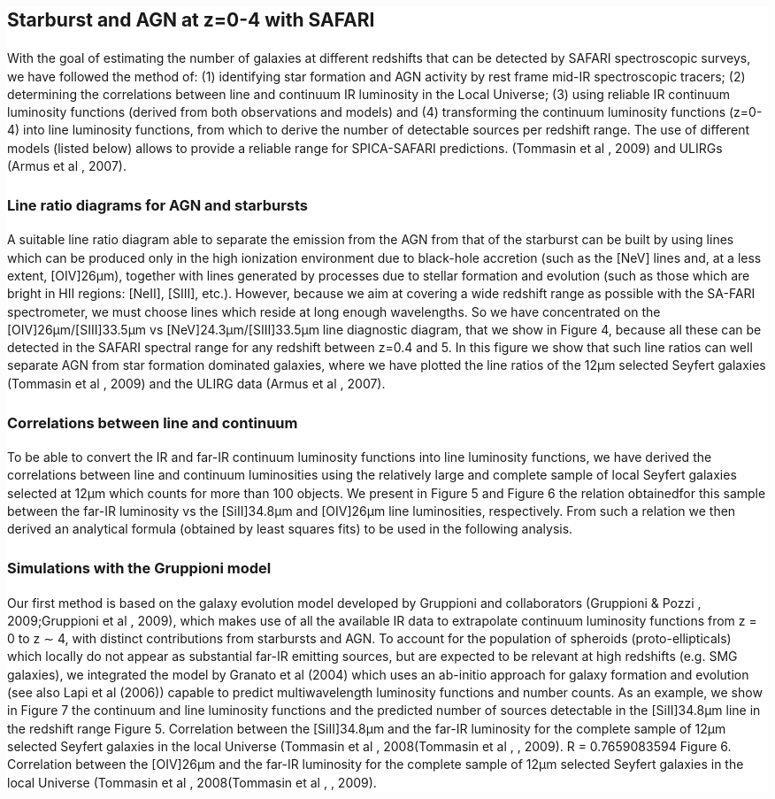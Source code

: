 
## Starburst and AGN at z=0-4 with SAFARI

With the goal of estimating the number of galaxies at different redshifts that can be detected by SAFARI spectroscopic surveys, we have followed the method of: (1) identifying star formation and AGN activity by rest frame mid-IR spectroscopic tracers; (2) determining the correlations between line and continuum IR luminosity in the Local Universe; (3) using reliable IR continuum luminosity functions (derived from both observations and models) and (4) transforming the continuum luminosity functions (z=0-4) into line luminosity functions, from which to derive the number of detectable sources per redshift range. The use of different models (listed below) allows to provide a reliable range for SPICA-SAFARI predictions.   (Tommasin et al , 2009) and ULIRGs (Armus et al , 2007).


### Line ratio diagrams for AGN and starbursts

A suitable line ratio diagram able to separate the emission from the AGN from that of the starburst can be built by using lines which can be produced only in the high ionization environment due to black-hole accretion (such as the [NeV] lines and, at a less extent, [OIV]26µm), together with lines generated by processes due to stellar formation and evolution (such as those which are bright in HII regions: [NeII], [SIII], etc.). However, because we aim at covering a wide redshift range as possible with the SA-FARI spectrometer, we must choose lines which reside at long enough wavelengths. So we have concentrated on the [OIV]26µm/[SIII]33.5µm vs [NeV]24.3µm/[SIII]33.5µm line diagnostic diagram, that we show in Figure 4, because all these can be detected in the SAFARI spectral range for any redshift between z=0.4 and 5. In this figure we show that such line ratios can well separate AGN from star formation dominated galaxies, where we have plotted the line ratios of the 12µm selected Seyfert galaxies (Tommasin et al , 2009) and the ULIRG data (Armus et al , 2007).


### Correlations between line and continuum

To be able to convert the IR and far-IR continuum luminosity functions into line luminosity functions, we have derived the correlations between line and continuum luminosities using the relatively large and complete sample of local Seyfert galaxies selected at 12µm which counts for more than 100 objects. We present in Figure 5 and Figure 6 the relation obtainedfor this sample between the far-IR luminosity vs the [SiII]34.8µm and [OIV]26µm line luminosities, respectively. From such a relation we then derived an analytical formula (obtained by least squares fits) to be used in the following analysis.


### Simulations with the Gruppioni model

Our first method is based on the galaxy evolution model developed by Gruppioni and collaborators (Gruppioni & Pozzi , 2009;Gruppioni et al , 2009), which makes use of all the available IR data to extrapolate continuum luminosity functions from z = 0 to z ∼ 4, with distinct contributions from starbursts and AGN. To account for the population of spheroids (proto-ellipticals) which locally do not appear as substantial far-IR emitting sources, but are expected to be relevant at high redshifts (e.g. SMG galaxies), we integrated the model by Granato et al (2004) which uses an ab-initio approach for galaxy formation and evolution (see also Lapi et al (2006)) capable to predict multiwavelength luminosity functions and number counts. As an example, we show in Figure 7 the continuum and line luminosity functions and the predicted number of sources detectable in the [SiII]34.8µm line in the redshift range Figure 5. Correlation between the [SiII]34.8µm and the far-IR luminosity for the complete sample of 12µm selected Seyfert galaxies in the local Universe (Tommasin et al , 2008(Tommasin et al , , 2009). R = 0.7659083594 Figure 6. Correlation between the [OIV]26µm and the far-IR luminosity for the complete sample of 12µm selected Seyfert galaxies in the local Universe (Tommasin et al , 2008(Tommasin et al , , 2009).
